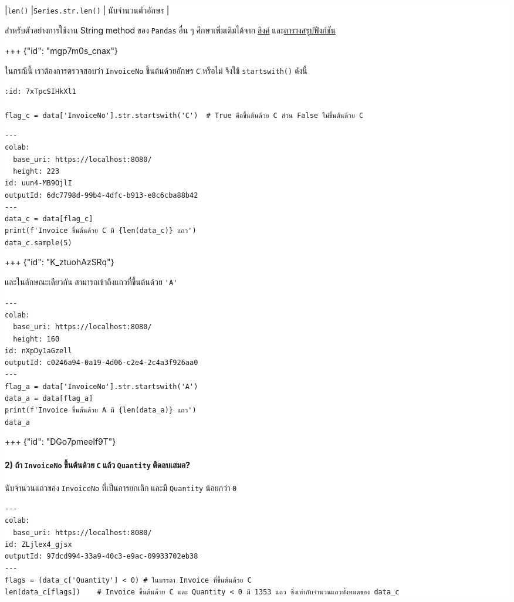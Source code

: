 |`len()` |`Series.str.len()` |  นับจำนวนตัวอักษร  |

สำหรับตัวอย่างการใช้งาน String method ของ `Pandas` อื่น ๆ ศึกษาเพิ่มเติมได้จาก [ลิงค์](https://pandas.pydata.org/docs/user_guide/text.html#string-methods) และ[ตารางสรุปฟังก์ชัน](https://pandas.pydata.org/docs/user_guide/text.html#method-summary)


+++ {"id": "mgp7m0s_cnax"}

ในกรณีนี้ เราต้องการตรวจสอบว่า `InvoiceNo` ขึ้นต้นด้วยอักษร `C` หรือไม่ จึงใช้ `startswith()` ดังนี้

```{code-cell}
:id: 7xTpcSIHkXl1

flag_c = data['InvoiceNo'].str.startswith('C')  # True คือขึ้นต้นด้วย C ส่วน False ไม่ขึ้นต้นด้วย C
```

```{code-cell}
---
colab:
  base_uri: https://localhost:8080/
  height: 223
id: uun4-MB9OjlI
outputId: 6dc7798d-99b4-4dfc-b913-e8c6cba88b42
---
data_c = data[flag_c]
print(f'Invoice ขึ้นต้นด้วย C มี {len(data_c)} แถว')
data_c.sample(5)
```

+++ {"id": "K_ztuohAzSRq"}

และในลักษณะเดียวกัน สามารถเข้าถึงแถวที่ขึ้นต้นด้วย `'A'`

```{code-cell}
---
colab:
  base_uri: https://localhost:8080/
  height: 160
id: nXpDy1aGzell
outputId: c0246a94-0a19-4d06-c2e4-2c4a3f926aa0
---
flag_a = data['InvoiceNo'].str.startswith('A')
data_a = data[flag_a]
print(f'Invoice ขึ้นต้นด้วย A มี {len(data_a)} แถว')
data_a
```

+++ {"id": "DGo7pmeelf9T"}

#### 2) ถ้า `InvoiceNo` ขึ้นต้นด้วย `C` แล้ว `Quantity` ติดลบเสมอ?

นับจำนวนแถวของ `InvoiceNo` ที่เป็นการยกเลิก และมี `Quantity` น้อยกว่า `0`

```{code-cell}
---
colab:
  base_uri: https://localhost:8080/
id: ZLjlex4_gjsx
outputId: 97dcd994-33a9-40c3-e9ac-09933702eb38
---
flags = (data_c['Quantity'] < 0) # ในบรรดา Invoice ที่ขึ้นต้นด้วย C
len(data_c[flags])    # Invoice ขึ้นต้นด้วย C และ Quantity < 0 มี 1353 แถว ซึ่งเท่ากับจำนวนแถวทั้งหมดของ data_c
```

